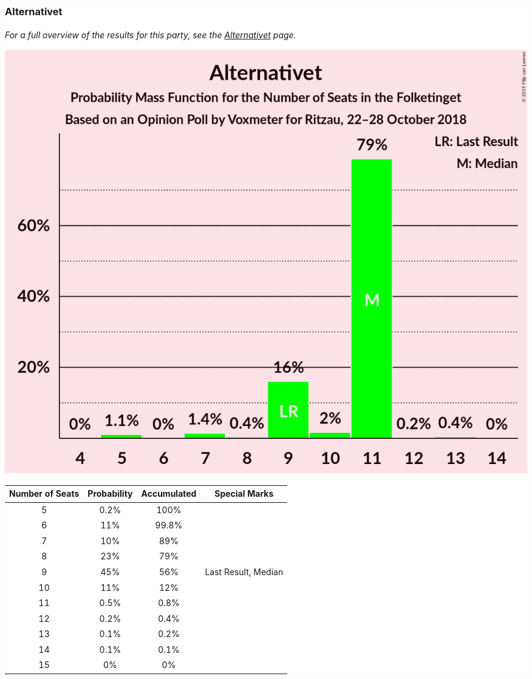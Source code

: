 ### Alternativet

*For a full overview of the results for this party, see the [Alternativet](party-alternativet.html) page.*

![Graph with seats probability mass function not yet produced](2018-10-28-Voxmeter-seats-pmf-alternativet.png "Seats Probability Mass Function")

| Number of Seats | Probability | Accumulated | Special Marks |
|:---------------:|:-----------:|:-----------:|:-------------:|
| 5 | 0.2% | 100% |  |
| 6 | 11% | 99.8% |  |
| 7 | 10% | 89% |  |
| 8 | 23% | 79% |  |
| 9 | 45% | 56% | Last Result, Median |
| 10 | 11% | 12% |  |
| 11 | 0.5% | 0.8% |  |
| 12 | 0.2% | 0.4% |  |
| 13 | 0.1% | 0.2% |  |
| 14 | 0.1% | 0.1% |  |
| 15 | 0% | 0% |  |
